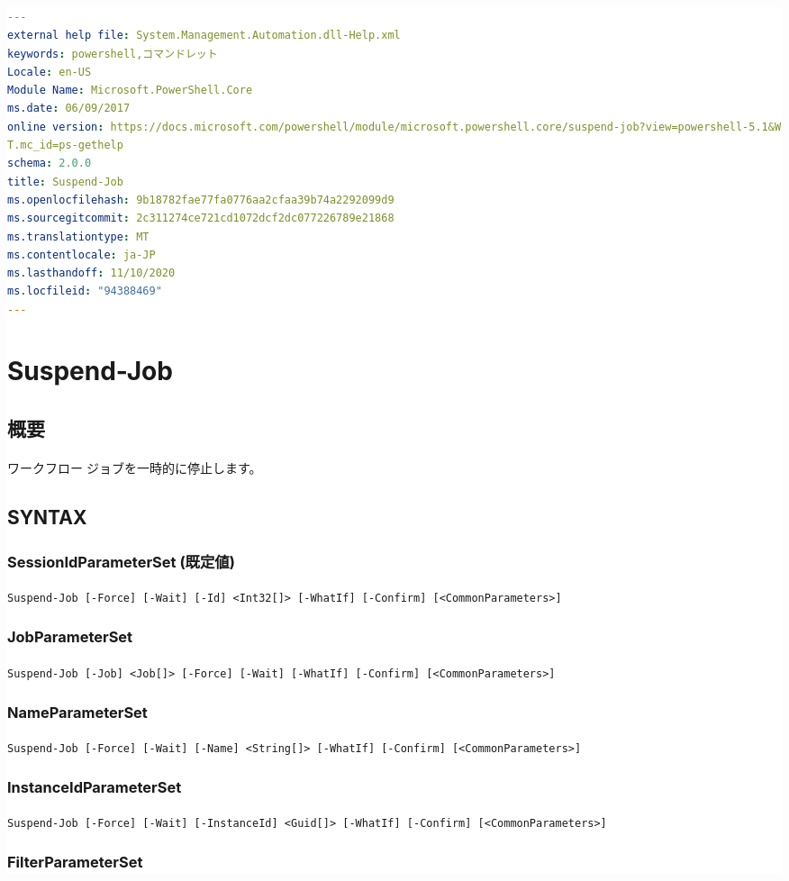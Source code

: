 ```yaml
---
external help file: System.Management.Automation.dll-Help.xml
keywords: powershell,コマンドレット
Locale: en-US
Module Name: Microsoft.PowerShell.Core
ms.date: 06/09/2017
online version: https://docs.microsoft.com/powershell/module/microsoft.powershell.core/suspend-job?view=powershell-5.1&WT.mc_id=ps-gethelp
schema: 2.0.0
title: Suspend-Job
ms.openlocfilehash: 9b18782fae77fa0776aa2cfaa39b74a2292099d9
ms.sourcegitcommit: 2c311274ce721cd1072dcf2dc077226789e21868
ms.translationtype: MT
ms.contentlocale: ja-JP
ms.lasthandoff: 11/10/2020
ms.locfileid: "94388469"
---
```

# Suspend-Job

## 概要
ワークフロー ジョブを一時的に停止します。

## SYNTAX

### SessionIdParameterSet (既定値)

```
Suspend-Job [-Force] [-Wait] [-Id] <Int32[]> [-WhatIf] [-Confirm] [<CommonParameters>]
```

### JobParameterSet

```
Suspend-Job [-Job] <Job[]> [-Force] [-Wait] [-WhatIf] [-Confirm] [<CommonParameters>]
```

### NameParameterSet

```
Suspend-Job [-Force] [-Wait] [-Name] <String[]> [-WhatIf] [-Confirm] [<CommonParameters>]
```

### InstanceIdParameterSet

```
Suspend-Job [-Force] [-Wait] [-InstanceId] <Guid[]> [-WhatIf] [-Confirm] [<CommonParameters>]
```

### FilterParameterSet
